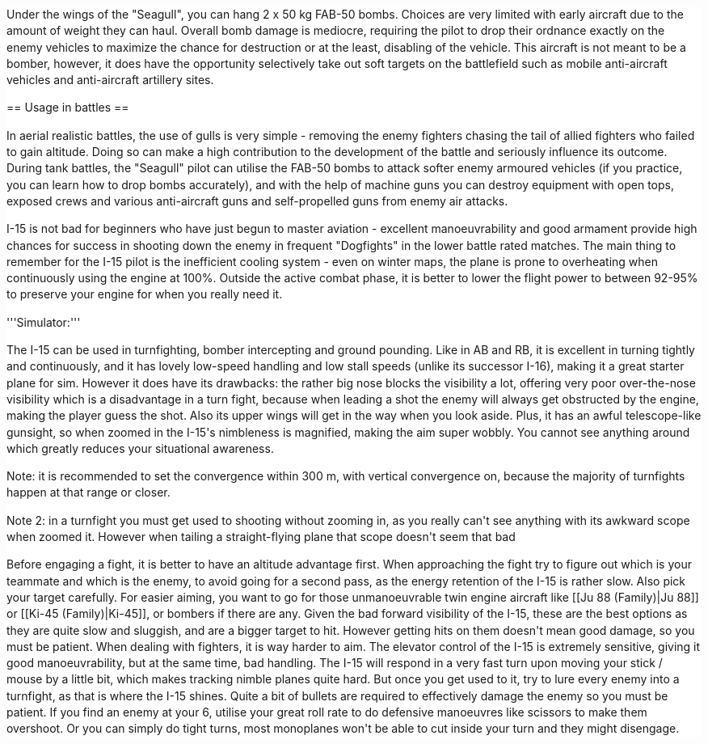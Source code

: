 Under the wings of the "Seagull", you can hang 2 x 50 kg FAB-50 bombs. Choices are very limited with early aircraft due to the amount of weight they can haul. Overall bomb damage is mediocre, requiring the pilot to drop their ordnance exactly on the enemy vehicles to maximize the chance for destruction or at the least, disabling of the vehicle. This aircraft is not meant to be a bomber, however, it does have the opportunity selectively take out soft targets on the battlefield such as mobile anti-aircraft vehicles and anti-aircraft artillery sites.

== Usage in battles ==

In aerial realistic battles, the use of gulls is very simple - removing the enemy fighters chasing the tail of allied fighters who failed to gain altitude. Doing so can make a high contribution to the development of the battle and seriously influence its outcome. During tank battles, the "Seagull" pilot can utilise the FAB-50 bombs to attack softer enemy armoured vehicles (if you practice, you can learn how to drop bombs accurately), and with the help of machine guns you can destroy equipment with open tops, exposed crews and various anti-aircraft guns and self-propelled guns from enemy air attacks.

I-15 is not bad for beginners who have just begun to master aviation - excellent manoeuvrability and good armament provide high chances for success in shooting down the enemy in frequent "Dogfights" in the lower battle rated matches. The main thing to remember for the I-15 pilot is the inefficient cooling system - even on winter maps, the plane is prone to overheating when continuously using the engine at 100%. Outside the active combat phase, it is better to lower the flight power to between 92-95% to preserve your engine for when you really need it.

'''Simulator:'''

The I-15 can be used in turnfighting, bomber intercepting and ground pounding. Like in AB and RB, it is excellent in turning tightly and continuously, and it has lovely low-speed handling and low stall speeds (unlike its successor I-16), making it a great starter plane for sim. However it does have its drawbacks: the rather big nose blocks the visibility a lot, offering very poor over-the-nose visibility which is a disadvantage in a turn fight, because when leading a shot the enemy will always get obstructed by the engine, making the player guess the shot. Also its upper wings will get in the way when you look aside. Plus, it has an awful telescope-like gunsight, so when zoomed in the I-15's nimbleness is magnified, making the aim super wobbly. You cannot see anything around which greatly reduces your situational awareness.

Note: it is recommended to set the convergence within 300 m, with vertical convergence on, because the majority of turnfights happen at that range or closer.

Note 2: in a turnfight you must get used to shooting without zooming in, as you really can't see anything with its awkward scope when zoomed it. However when tailing a straight-flying plane that scope doesn't seem that bad

Before engaging a fight, it is better to have an altitude advantage first. When approaching the fight try to figure out which is your teammate and which is the enemy, to avoid going for a second pass, as the energy retention of the I-15 is rather slow. Also pick your target carefully. For easier aiming, you want to go for those unmanoeuvrable twin engine aircraft like [[Ju 88 (Family)|Ju 88]] or [[Ki-45 (Family)|Ki-45]], or bombers if there are any. Given the bad forward visibility of the I-15, these are the best options as they are quite slow and sluggish, and are a bigger target to hit. However getting hits on them doesn't mean good damage, so you must be patient. When dealing with fighters, it is way harder to aim. The elevator control of the I-15 is extremely sensitive, giving it good manoeuvrability, but at the same time, bad handling. The I-15 will respond in a very fast turn upon moving your stick / mouse by a little bit, which makes tracking nimble planes quite hard. But once you get used to it, try to lure every enemy into a turnfight, as that is where the I-15 shines. Quite a bit of bullets are required to effectively damage the enemy so you must be patient. If you find an enemy at your 6, utilise your great roll rate to do defensive manoeuvres like scissors to make them overshoot. Or you can simply do tight turns, most monoplanes won't be able to cut inside your turn and they might disengage.
